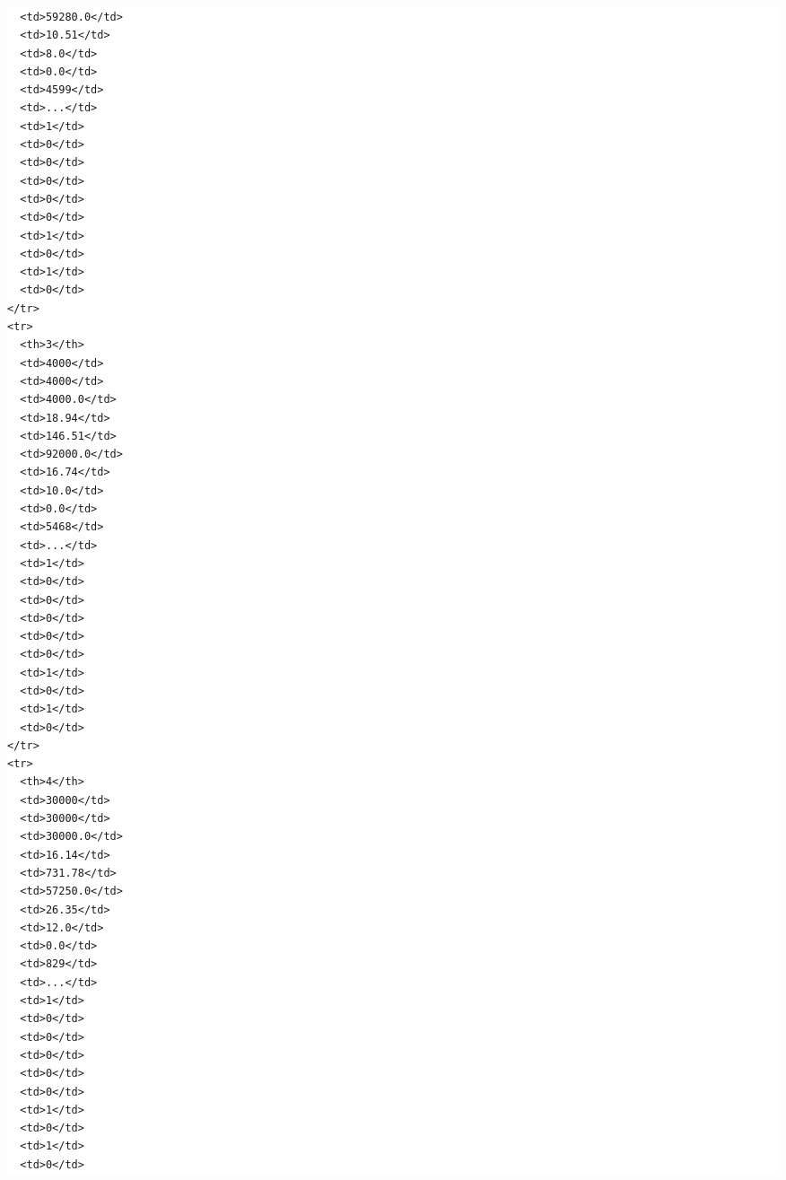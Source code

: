       <td>59280.0</td>
      <td>10.51</td>
      <td>8.0</td>
      <td>0.0</td>
      <td>4599</td>
      <td>...</td>
      <td>1</td>
      <td>0</td>
      <td>0</td>
      <td>0</td>
      <td>0</td>
      <td>0</td>
      <td>1</td>
      <td>0</td>
      <td>1</td>
      <td>0</td>
    </tr>
    <tr>
      <th>3</th>
      <td>4000</td>
      <td>4000</td>
      <td>4000.0</td>
      <td>18.94</td>
      <td>146.51</td>
      <td>92000.0</td>
      <td>16.74</td>
      <td>10.0</td>
      <td>0.0</td>
      <td>5468</td>
      <td>...</td>
      <td>1</td>
      <td>0</td>
      <td>0</td>
      <td>0</td>
      <td>0</td>
      <td>0</td>
      <td>1</td>
      <td>0</td>
      <td>1</td>
      <td>0</td>
    </tr>
    <tr>
      <th>4</th>
      <td>30000</td>
      <td>30000</td>
      <td>30000.0</td>
      <td>16.14</td>
      <td>731.78</td>
      <td>57250.0</td>
      <td>26.35</td>
      <td>12.0</td>
      <td>0.0</td>
      <td>829</td>
      <td>...</td>
      <td>1</td>
      <td>0</td>
      <td>0</td>
      <td>0</td>
      <td>0</td>
      <td>0</td>
      <td>1</td>
      <td>0</td>
      <td>1</td>
      <td>0</td>